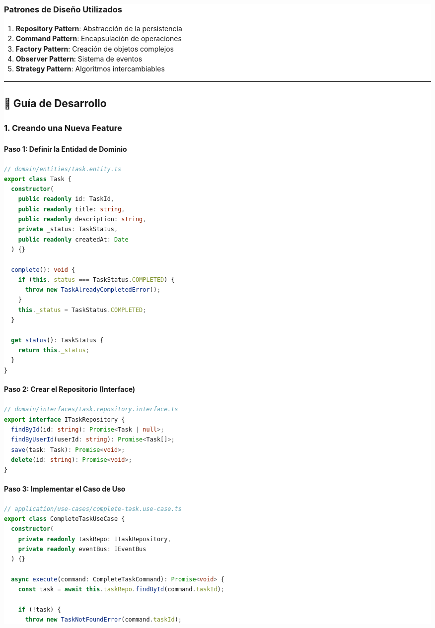### Patrones de Diseño Utilizados

1. **Repository Pattern**: Abstracción de la persistencia
2. **Command Pattern**: Encapsulación de operaciones
3. **Factory Pattern**: Creación de objetos complejos
4. **Observer Pattern**: Sistema de eventos
5. **Strategy Pattern**: Algoritmos intercambiables

---

## 📝 Guía de Desarrollo

### 1. Creando una Nueva Feature

#### Paso 1: Definir la Entidad de Dominio
```typescript
// domain/entities/task.entity.ts
export class Task {
  constructor(
    public readonly id: TaskId,
    public readonly title: string,
    public readonly description: string,
    private _status: TaskStatus,
    public readonly createdAt: Date
  ) {}

  complete(): void {
    if (this._status === TaskStatus.COMPLETED) {
      throw new TaskAlreadyCompletedError();
    }
    this._status = TaskStatus.COMPLETED;
  }

  get status(): TaskStatus {
    return this._status;
  }
}
```

#### Paso 2: Crear el Repositorio (Interface)
```typescript
// domain/interfaces/task.repository.interface.ts
export interface ITaskRepository {
  findById(id: string): Promise<Task | null>;
  findByUserId(userId: string): Promise<Task[]>;
  save(task: Task): Promise<void>;
  delete(id: string): Promise<void>;
}
```

#### Paso 3: Implementar el Caso de Uso
```typescript
// application/use-cases/complete-task.use-case.ts
export class CompleteTaskUseCase {
  constructor(
    private readonly taskRepo: ITaskRepository,
    private readonly eventBus: IEventBus
  ) {}

  async execute(command: CompleteTaskCommand): Promise<void> {
    const task = await this.taskRepo.findById(command.taskId);
    
    if (!task) {
      throw new TaskNotFoundError(command.taskId);
```